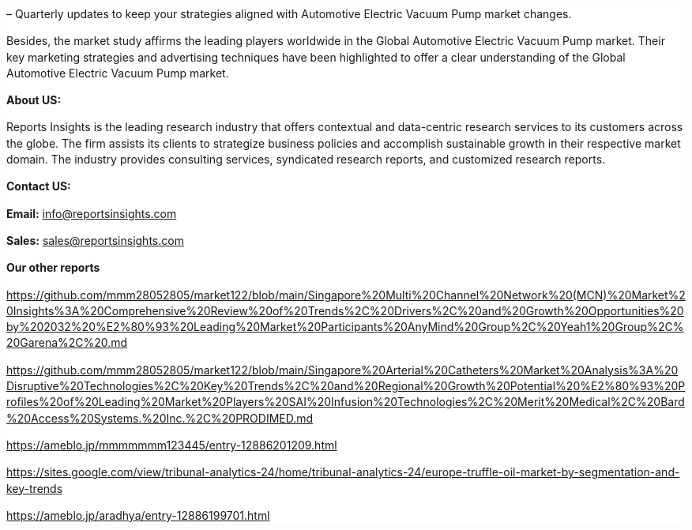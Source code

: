 – Quarterly updates to keep your strategies aligned with Automotive Electric Vacuum Pump market changes.

Besides, the market study affirms the leading players worldwide in the Global Automotive Electric Vacuum Pump market. Their key marketing strategies and advertising techniques have been highlighted to offer a clear understanding of the Global Automotive Electric Vacuum Pump market.

<strong><strong>About US</strong>:</strong>

Reports Insights is the leading research industry that offers contextual and data-centric research services to its customers across the globe. The firm assists its clients to strategize business policies and accomplish sustainable growth in their respective market domain. The industry provides consulting services, syndicated research reports, and customized research reports.

<strong>Contact US:</strong>

<p class=><b>Email:</b> <a href=mailto:info@reportsinsights.com>info@reportsinsights.com</a></p>
<p class=><b>Sales:</b> <a href=mailto:sales@reportsinsights.com>sales@reportsinsights.com</a></p>

<strong>Our other reports</strong>

<a href=https://github.com/mmm28052805/market122/blob/main/Singapore%20Multi%20Channel%20Network%20(MCN)%20Market%20Insights%3A%20Comprehensive%20Review%20of%20Trends%2C%20Drivers%2C%20and%20Growth%20Opportunities%20by%202032%20%E2%80%93%20Leading%20Market%20Participants%20AnyMind%20Group%2C%20Yeah1%20Group%2C%20Garena%2C%20.md>https://github.com/mmm28052805/market122/blob/main/Singapore%20Multi%20Channel%20Network%20(MCN)%20Market%20Insights%3A%20Comprehensive%20Review%20of%20Trends%2C%20Drivers%2C%20and%20Growth%20Opportunities%20by%202032%20%E2%80%93%20Leading%20Market%20Participants%20AnyMind%20Group%2C%20Yeah1%20Group%2C%20Garena%2C%20.md</a>

<a href=https://github.com/mmm28052805/market122/blob/main/Singapore%20Arterial%20Catheters%20Market%20Analysis%3A%20Disruptive%20Technologies%2C%20Key%20Trends%2C%20and%20Regional%20Growth%20Potential%20%E2%80%93%20Profiles%20of%20Leading%20Market%20Players%20SAI%20Infusion%20Technologies%2C%20Merit%20Medical%2C%20Bard%20Access%20Systems.%20Inc.%2C%20PRODIMED.md>https://github.com/mmm28052805/market122/blob/main/Singapore%20Arterial%20Catheters%20Market%20Analysis%3A%20Disruptive%20Technologies%2C%20Key%20Trends%2C%20and%20Regional%20Growth%20Potential%20%E2%80%93%20Profiles%20of%20Leading%20Market%20Players%20SAI%20Infusion%20Technologies%2C%20Merit%20Medical%2C%20Bard%20Access%20Systems.%20Inc.%2C%20PRODIMED.md</a>

<a href=https://ameblo.jp/mmmmmmm123445/entry-12886201209.html>https://ameblo.jp/mmmmmmm123445/entry-12886201209.html</a>

<a href=https://sites.google.com/view/tribunal-analytics-24/home/tribunal-analytics-24/europe-truffle-oil-market-by-segmentation-and-key-trends>https://sites.google.com/view/tribunal-analytics-24/home/tribunal-analytics-24/europe-truffle-oil-market-by-segmentation-and-key-trends</a>

<a href=https://ameblo.jp/aradhya/entry-12886199701.html>https://ameblo.jp/aradhya/entry-12886199701.html</a>
